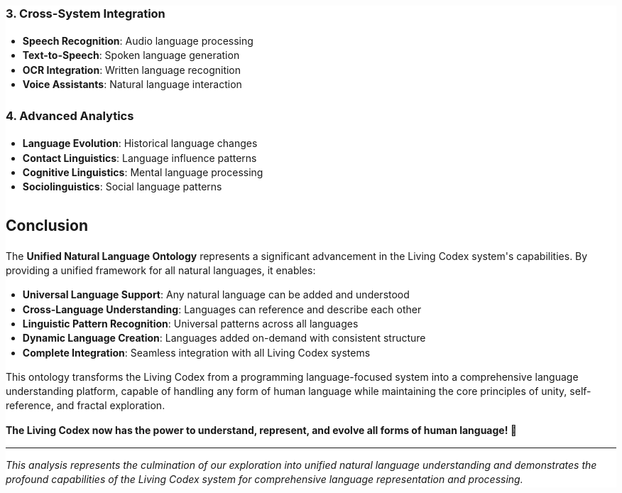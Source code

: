 ### 3. **Cross-System Integration**
- **Speech Recognition**: Audio language processing
- **Text-to-Speech**: Spoken language generation
- **OCR Integration**: Written language recognition
- **Voice Assistants**: Natural language interaction

### 4. **Advanced Analytics**
- **Language Evolution**: Historical language changes
- **Contact Linguistics**: Language influence patterns
- **Cognitive Linguistics**: Mental language processing
- **Sociolinguistics**: Social language patterns

## Conclusion

The **Unified Natural Language Ontology** represents a significant advancement in the Living Codex system's capabilities. By providing a unified framework for all natural languages, it enables:

- **Universal Language Support**: Any natural language can be added and understood
- **Cross-Language Understanding**: Languages can reference and describe each other
- **Linguistic Pattern Recognition**: Universal patterns across all languages
- **Dynamic Language Creation**: Languages added on-demand with consistent structure
- **Complete Integration**: Seamless integration with all Living Codex systems

This ontology transforms the Living Codex from a programming language-focused system into a comprehensive language understanding platform, capable of handling any form of human language while maintaining the core principles of unity, self-reference, and fractal exploration.

**The Living Codex now has the power to understand, represent, and evolve all forms of human language! 🌟**

---

*This analysis represents the culmination of our exploration into unified natural language understanding and demonstrates the profound capabilities of the Living Codex system for comprehensive language representation and processing.*
